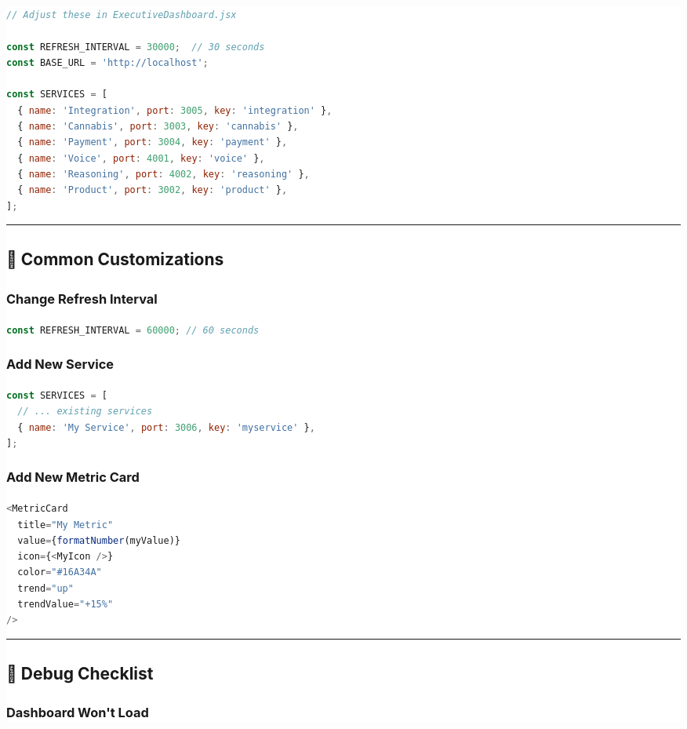```javascript
// Adjust these in ExecutiveDashboard.jsx

const REFRESH_INTERVAL = 30000;  // 30 seconds
const BASE_URL = 'http://localhost';

const SERVICES = [
  { name: 'Integration', port: 3005, key: 'integration' },
  { name: 'Cannabis', port: 3003, key: 'cannabis' },
  { name: 'Payment', port: 3004, key: 'payment' },
  { name: 'Voice', port: 4001, key: 'voice' },
  { name: 'Reasoning', port: 4002, key: 'reasoning' },
  { name: 'Product', port: 3002, key: 'product' },
];
```

---

## 🔧 Common Customizations

### Change Refresh Interval

```javascript
const REFRESH_INTERVAL = 60000; // 60 seconds
```

### Add New Service

```javascript
const SERVICES = [
  // ... existing services
  { name: 'My Service', port: 3006, key: 'myservice' },
];
```

### Add New Metric Card

```javascript
<MetricCard
  title="My Metric"
  value={formatNumber(myValue)}
  icon={<MyIcon />}
  color="#16A34A"
  trend="up"
  trendValue="+15%"
/>
```

---

## 🐛 Debug Checklist

### Dashboard Won't Load
